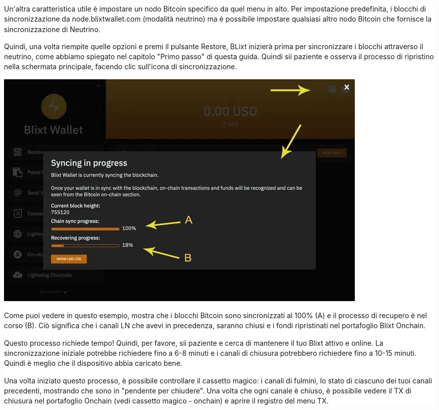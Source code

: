 Un'altra caratteristica utile è impostare un nodo Bitcoin specifico da quel menu in alto. Per impostazione predefinita, i blocchi di sincronizzazione da node.blixtwallet.com (modalità neutrino) ma è possibile impostare qualsiasi altro nodo Bitcoin che fornisce la sincronizzazione di Neutrino.

Quindi, una volta riempite quelle opzioni e premi il pulsante Restore, BLixt inizierà prima per sincronizzare i blocchi attraverso il neutrino, come abbiamo spiegato nel capitolo "Primo passo" di questa guida. Quindi sii paziente e osserva il processo di ripristino nella schermata principale, facendo clic sull'icona di sincronizzazione.

![Demo Blixt 12](assets/blixt_t12.webp)

Come puoi vedere in questo esempio, mostra che i blocchi Bitcoin sono sincronizzati al 100% (A) e il processo di recupero è nel corso (B). Ciò significa che i canali LN che avevi in precedenza, saranno chiusi e i fondi ripristinati nel portafoglio Blixt Onchain.

Questo processo richiede tempo! Quindi, per favore, sii paziente e cerca di mantenere il tuo Blixt attivo e online. La sincronizzazione iniziale potrebbe richiedere fino a 6-8 minuti e i canali di chiusura potrebbero richiedere fino a 10-15 minuti. Quindi è meglio che il dispositivo abbia caricato bene.

Una volta iniziato questo processo, è possibile controllare il cassetto magico: i canali di fulmini, lo stato di ciascuno dei tuoi canali precedenti, mostrando che sono in "pendente per chiudere". Una volta che ogni canale è chiuso, è possibile vedere il TX di chiusura nel portafoglio Onchain (vedi cassetto magico - onchain) e aprire il registro del menu TX.

